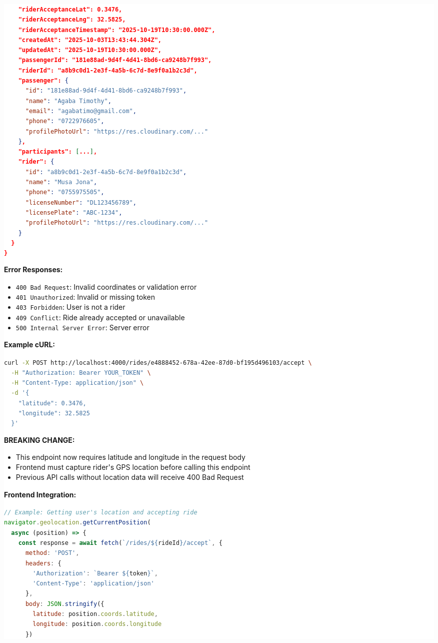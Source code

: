 ```json
    "riderAcceptanceLat": 0.3476,
    "riderAcceptanceLng": 32.5825,
    "riderAcceptanceTimestamp": "2025-10-19T10:30:00.000Z",
    "createdAt": "2025-10-03T13:43:44.304Z",
    "updatedAt": "2025-10-19T10:30:00.000Z",
    "passengerId": "181e88ad-9d4f-4d41-8bd6-ca9248b7f993",
    "riderId": "a8b9c0d1-2e3f-4a5b-6c7d-8e9f0a1b2c3d",
    "passenger": {
      "id": "181e88ad-9d4f-4d41-8bd6-ca9248b7f993",
      "name": "Agaba Timothy",
      "email": "agabatimo@gmail.com",
      "phone": "0722976605",
      "profilePhotoUrl": "https://res.cloudinary.com/..."
    },
    "participants": [...],
    "rider": {
      "id": "a8b9c0d1-2e3f-4a5b-6c7d-8e9f0a1b2c3d",
      "name": "Musa Jona",
      "phone": "0755975505",
      "licenseNumber": "DL123456789",
      "licensePlate": "ABC-1234",
      "profilePhotoUrl": "https://res.cloudinary.com/..."
    }
  }
}
```

**Error Responses:**
- `400 Bad Request`: Invalid coordinates or validation error
- `401 Unauthorized`: Invalid or missing token
- `403 Forbidden`: User is not a rider
- `409 Conflict`: Ride already accepted or unavailable
- `500 Internal Server Error`: Server error

**Example cURL:**
```bash
curl -X POST http://localhost:4000/rides/e4888452-678a-42ee-87d0-bf195d496103/accept \
  -H "Authorization: Bearer YOUR_TOKEN" \
  -H "Content-Type: application/json" \
  -d '{
    "latitude": 0.3476,
    "longitude": 32.5825
  }'
```

**BREAKING CHANGE:**
- This endpoint now requires latitude and longitude in the request body
- Frontend must capture rider's GPS location before calling this endpoint
- Previous API calls without location data will receive 400 Bad Request

**Frontend Integration:**
```javascript
// Example: Getting user's location and accepting ride
navigator.geolocation.getCurrentPosition(
  async (position) => {
    const response = await fetch(`/rides/${rideId}/accept`, {
      method: 'POST',
      headers: {
        'Authorization': `Bearer ${token}`,
        'Content-Type': 'application/json'
      },
      body: JSON.stringify({
        latitude: position.coords.latitude,
        longitude: position.coords.longitude
      })
```
